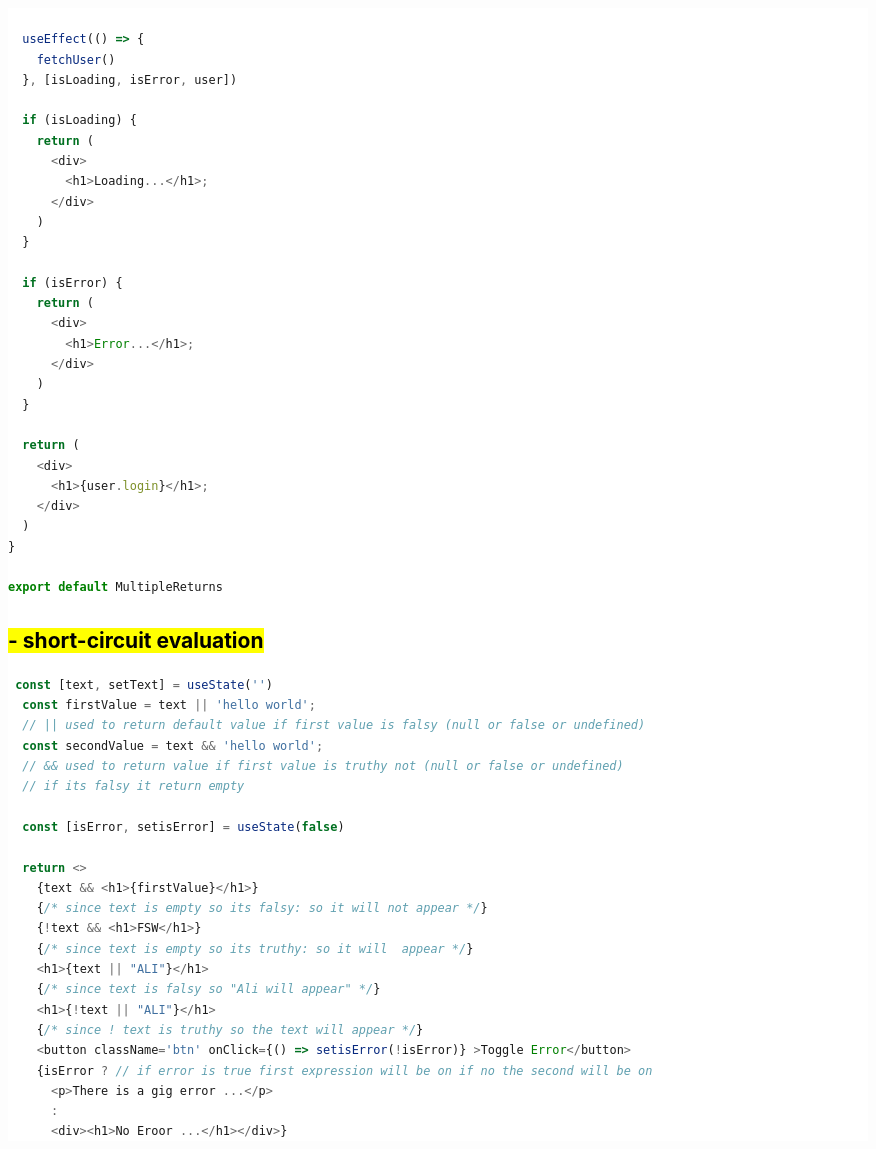 ```javascript

  useEffect(() => {
    fetchUser()
  }, [isLoading, isError, user])

  if (isLoading) {
    return (
      <div>
        <h1>Loading...</h1>;
      </div>
    )
  }

  if (isError) {
    return (
      <div>
        <h1>Error...</h1>;
      </div>
    )
  }

  return (
    <div>
      <h1>{user.login}</h1>;
    </div>
  )
}

export default MultipleReturns
```

## <mark>- short-circuit evaluation</mark>

```javascript
 const [text, setText] = useState('')
  const firstValue = text || 'hello world';
  // || used to return default value if first value is falsy (null or false or undefined)
  const secondValue = text && 'hello world';
  // && used to return value if first value is truthy not (null or false or undefined)
  // if its falsy it return empty

  const [isError, setisError] = useState(false)

  return <>
    {text && <h1>{firstValue}</h1>}
    {/* since text is empty so its falsy: so it will not appear */}
    {!text && <h1>FSW</h1>}
    {/* since text is empty so its truthy: so it will  appear */}
    <h1>{text || "ALI"}</h1>
    {/* since text is falsy so "Ali will appear" */}
    <h1>{!text || "ALI"}</h1>
    {/* since ! text is truthy so the text will appear */}
    <button className='btn' onClick={() => setisError(!isError)} >Toggle Error</button>
    {isError ? // if error is true first expression will be on if no the second will be on
      <p>There is a gig error ...</p>
      :
      <div><h1>No Eroor ...</h1></div>}

```
